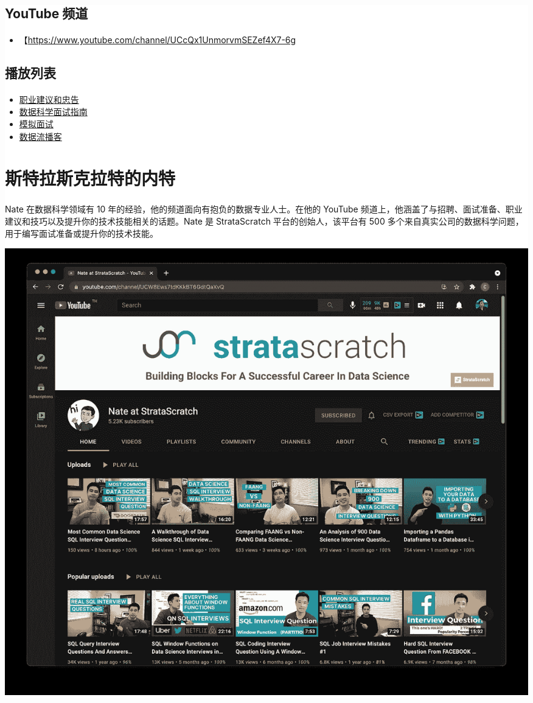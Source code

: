 ## YouTube 频道

*   【https://www.youtube.com/channel/UCcQx1UnmorvmSEZef4X7-6g 

## 播放列表

*   [职业建议和忠告](https://www.youtube.com/watch?v=7v_Szio9r3E&list=PLXXms4piUg2jxWdFegSAaO25C00Zhyks3)
*   [数据科学面试指南](https://www.youtube.com/watch?v=sdBWA9MvgYI&list=PLXXms4piUg2iAUV3KNCbyFBjYHBeZPiZW)
*   [模拟面试](https://www.youtube.com/watch?v=12Ry6kGPQVs&list=PLXXms4piUg2gZXEEQRxXzkbPxVqLKsxaT)
*   [数据流播客](https://www.youtube.com/watch?v=fg6VT9CGT2E&list=PLXXms4piUg2jzMkLT-TOU96zCHZqBl2H-)

# 斯特拉斯克拉特的内特

Nate 在数据科学领域有 10 年的经验，他的频道面向有抱负的数据专业人士。在他的 YouTube 频道上，他涵盖了与招聘、面试准备、职业建议和技巧以及提升你的技术技能相关的话题。Nate 是 StrataScratch 平台的创始人，该平台有 500 多个来自真实公司的数据科学问题，用于编写面试准备或提升你的技术技能。

![](img/3d46af5190955ba295f7a74de77974fc.png)
